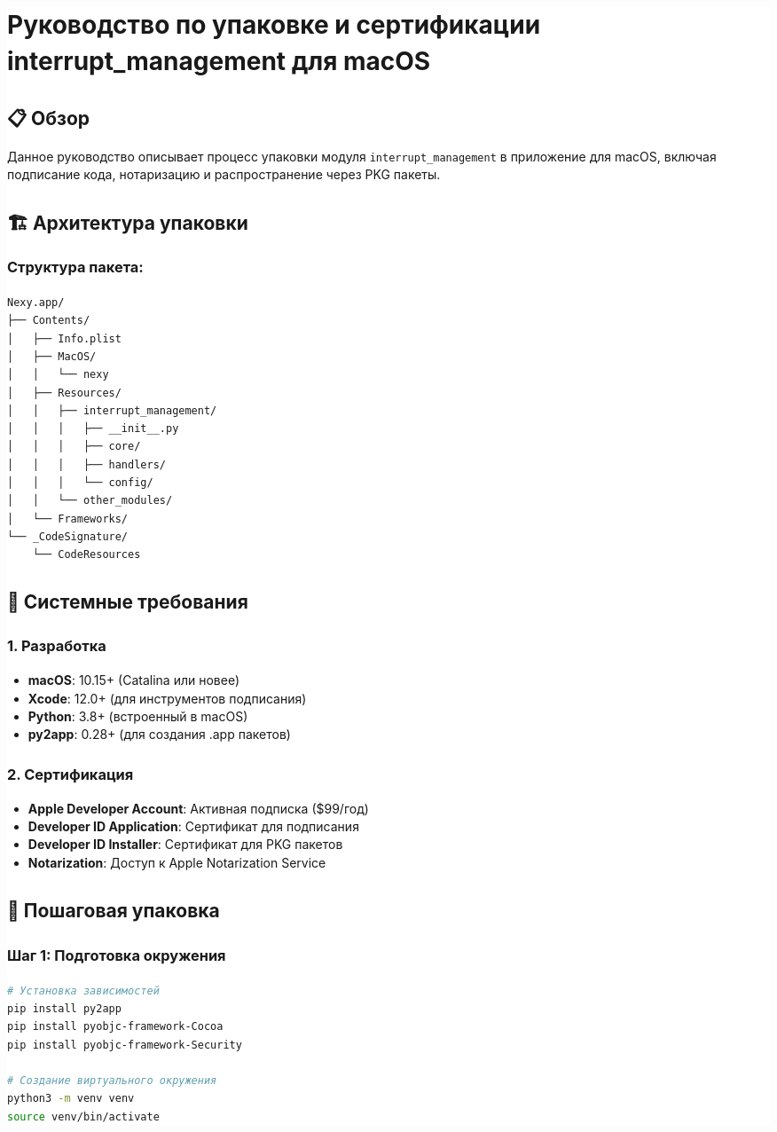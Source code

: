 # Руководство по упаковке и сертификации interrupt_management для macOS

## 📋 Обзор

Данное руководство описывает процесс упаковки модуля `interrupt_management` в приложение для macOS, включая подписание кода, нотаризацию и распространение через PKG пакеты.

## 🏗️ Архитектура упаковки

### Структура пакета:
```
Nexy.app/
├── Contents/
│   ├── Info.plist
│   ├── MacOS/
│   │   └── nexy
│   ├── Resources/
│   │   ├── interrupt_management/
│   │   │   ├── __init__.py
│   │   │   ├── core/
│   │   │   ├── handlers/
│   │   │   └── config/
│   │   └── other_modules/
│   └── Frameworks/
└── _CodeSignature/
    └── CodeResources
```

## 🔧 Системные требования

### 1. Разработка
- **macOS**: 10.15+ (Catalina или новее)
- **Xcode**: 12.0+ (для инструментов подписания)
- **Python**: 3.8+ (встроенный в macOS)
- **py2app**: 0.28+ (для создания .app пакетов)

### 2. Сертификация
- **Apple Developer Account**: Активная подписка ($99/год)
- **Developer ID Application**: Сертификат для подписания
- **Developer ID Installer**: Сертификат для PKG пакетов
- **Notarization**: Доступ к Apple Notarization Service

## 🚀 Пошаговая упаковка

### Шаг 1: Подготовка окружения
```bash
# Установка зависимостей
pip install py2app
pip install pyobjc-framework-Cocoa
pip install pyobjc-framework-Security

# Создание виртуального окружения
python3 -m venv venv
source venv/bin/activate
```
